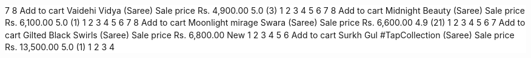 7
8
Add to cart
Vaidehi Vidya (Saree)
Sale price
Rs. 4,900.00
5.0
(3)
1
2
3
4
5
6
7
8
Add to cart
Midnight Beauty (Saree)
Sale price
Rs. 6,100.00
5.0
(1)
1
2
3
4
5
6
7
8
Add to cart
Moonlight mirage Swara (Saree)
Sale price
Rs. 6,600.00
4.9
(21)
1
2
3
4
5
6
7
Add to cart
Gilted Black Swirls (Saree)
Sale price
Rs. 6,800.00
New
1
2
3
4
5
6
Add to cart
Surkh Gul #TapCollection (Saree)
Sale price
Rs. 13,500.00
5.0
(1)
1
2
3
4